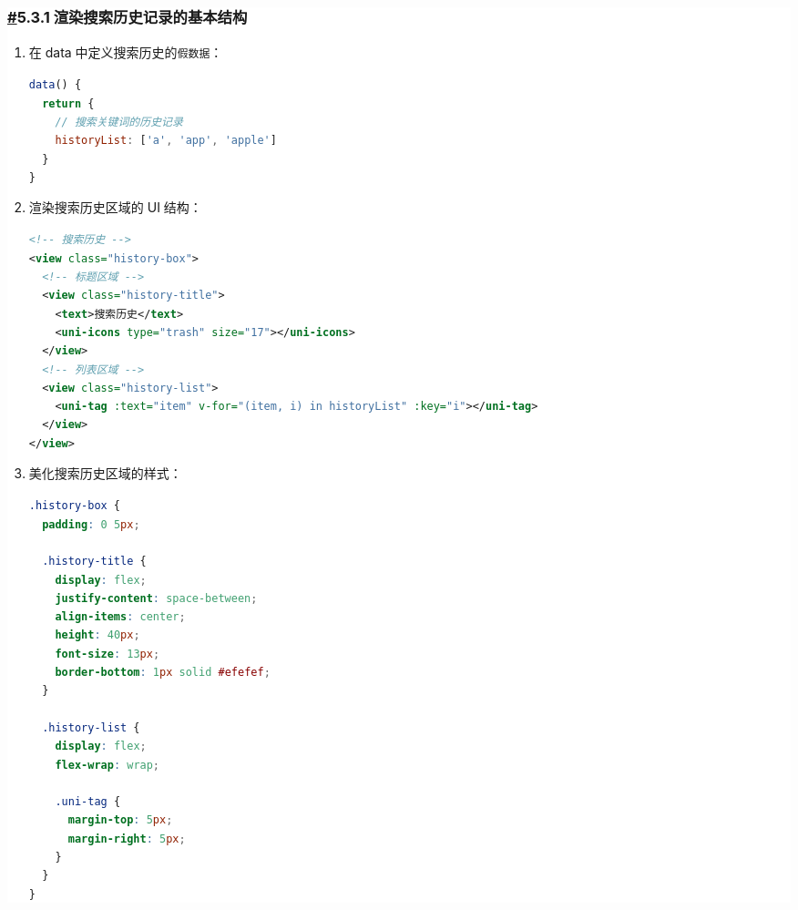 ### [#](https://www.escook.cn/docs-uni-shop/mds/5.search.html#_5-3-1-渲染搜索历史记录的基本结构)5.3.1 渲染搜索历史记录的基本结构

1. 在 data 中定义搜索历史的`假数据`：

   

   

    

   

   

   ```js
   data() {
     return {
       // 搜索关键词的历史记录
       historyList: ['a', 'app', 'apple']
     }
   }
   ```

2. 渲染搜索历史区域的 UI 结构：

   ```xml
   <!-- 搜索历史 -->
   <view class="history-box">
     <!-- 标题区域 -->
     <view class="history-title">
       <text>搜索历史</text>
       <uni-icons type="trash" size="17"></uni-icons>
     </view>
     <!-- 列表区域 -->
     <view class="history-list">
       <uni-tag :text="item" v-for="(item, i) in historyList" :key="i"></uni-tag>
     </view>
   </view>
   ```

3. 美化搜索历史区域的样式：

   ```scss
   .history-box {
     padding: 0 5px;
   
     .history-title {
       display: flex;
       justify-content: space-between;
       align-items: center;
       height: 40px;
       font-size: 13px;
       border-bottom: 1px solid #efefef;
     }
   
     .history-list {
       display: flex;
       flex-wrap: wrap;
   
       .uni-tag {
         margin-top: 5px;
         margin-right: 5px;
       }
     }
   }
   ```
